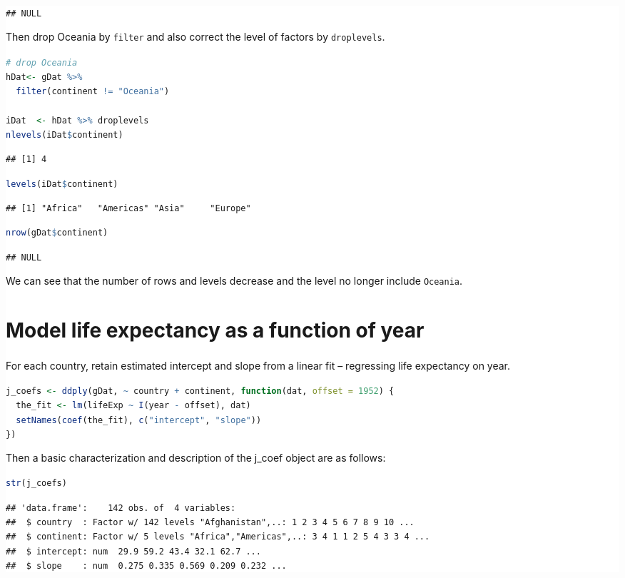 ```
## NULL
```

Then drop Oceania by `filter` and also correct the level of factors by `droplevels`.

```r
# drop Oceania
hDat<- gDat %>%
  filter(continent != "Oceania")

iDat  <- hDat %>% droplevels
nlevels(iDat$continent)
```

```
## [1] 4
```

```r
levels(iDat$continent)
```

```
## [1] "Africa"   "Americas" "Asia"     "Europe"
```

```r
nrow(gDat$continent)
```

```
## NULL
```
We can see that the number of rows and levels decrease and the level no longer include `Oceania`.


# Model life expectancy as a function of year
For each country, retain estimated intercept and slope from a linear fit – regressing life expectancy on year.

```r
j_coefs <- ddply(gDat, ~ country + continent, function(dat, offset = 1952) {
  the_fit <- lm(lifeExp ~ I(year - offset), dat)
  setNames(coef(the_fit), c("intercept", "slope"))
})
```

Then a basic characterization and description of the j_coef object are as follows:

```r
str(j_coefs)
```

```
## 'data.frame':	142 obs. of  4 variables:
##  $ country  : Factor w/ 142 levels "Afghanistan",..: 1 2 3 4 5 6 7 8 9 10 ...
##  $ continent: Factor w/ 5 levels "Africa","Americas",..: 3 4 1 1 2 5 4 3 3 4 ...
##  $ intercept: num  29.9 59.2 43.4 32.1 62.7 ...
##  $ slope    : num  0.275 0.335 0.569 0.209 0.232 ...
```
